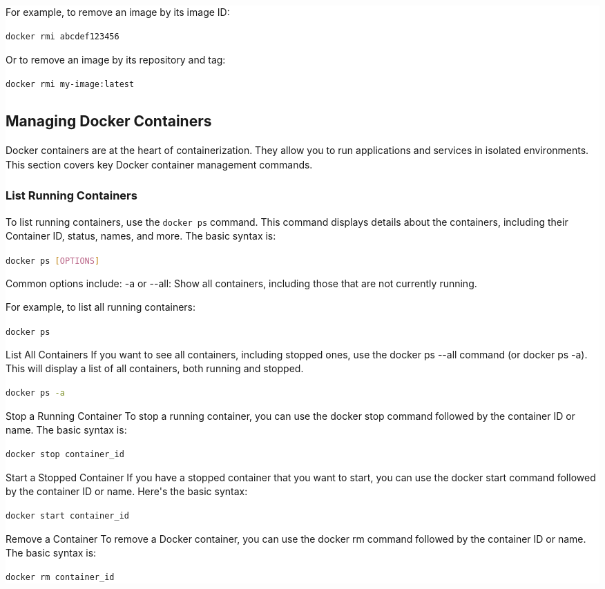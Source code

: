 For example, to remove an image by its image ID:
```bash
docker rmi abcdef123456
```
Or to remove an image by its repository and tag:
```bash
docker rmi my-image:latest
```

## Managing Docker Containers

Docker containers are at the heart of containerization. They allow you to run applications and services in isolated environments. This section covers key Docker container management commands.

### List Running Containers

To list running containers, use the `docker ps` command. This command displays details about the containers, including their Container ID, status, names, and more. The basic syntax is:

```bash
docker ps [OPTIONS]
```
Common options include:
-a or --all: Show all containers, including those that are not currently running.

For example, to list all running containers:
```bash
docker ps
```

List All Containers
If you want to see all containers, including stopped ones, use the docker ps --all command (or docker ps -a). This will display a list of all containers, both running and stopped.
```bash
docker ps -a
```

Stop a Running Container
To stop a running container, you can use the docker stop command followed by the container ID or name. The basic syntax is:

```bash
docker stop container_id
```

Start a Stopped Container
If you have a stopped container that you want to start, you can use the docker start command followed by the container ID or name. Here's the basic syntax:

```bash
docker start container_id
```

Remove a Container
To remove a Docker container, you can use the docker rm command followed by the container ID or name. The basic syntax is:

```bash
docker rm container_id
```
